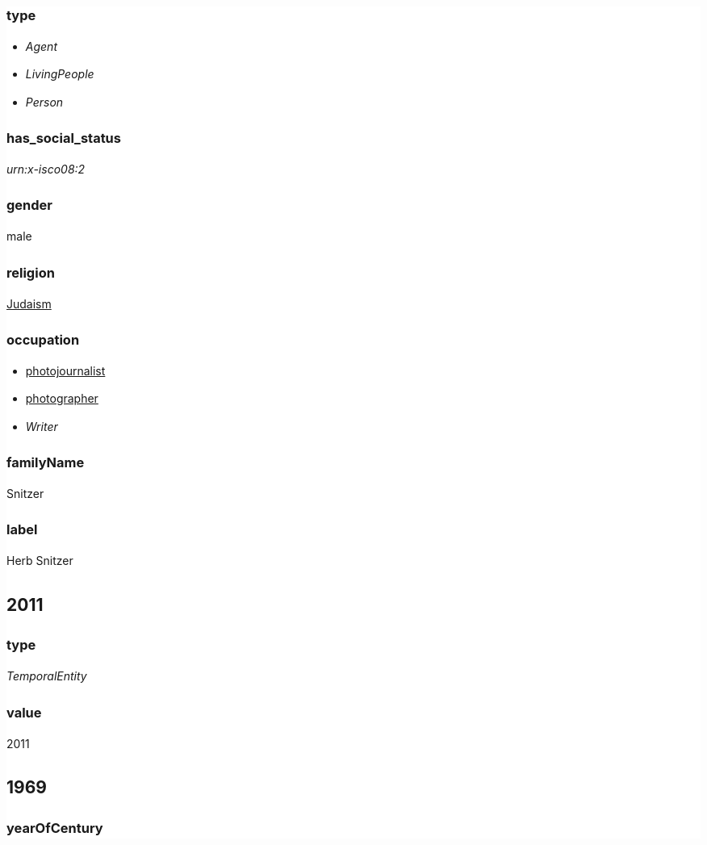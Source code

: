 ### type

 - *Agent*

 - *LivingPeople*

 - *Person*

### has_social_status


*urn:x-isco08:2*

### gender


male

### religion


[Judaism](#Judaism)

### occupation

 - [photojournalist](#photojournalist)

 - [photographer](#photographer)

 - *Writer*

### familyName


Snitzer

### label


Herb Snitzer

## 2011

### type


*TemporalEntity*

### value


2011

## 1969

### yearOfCentury
